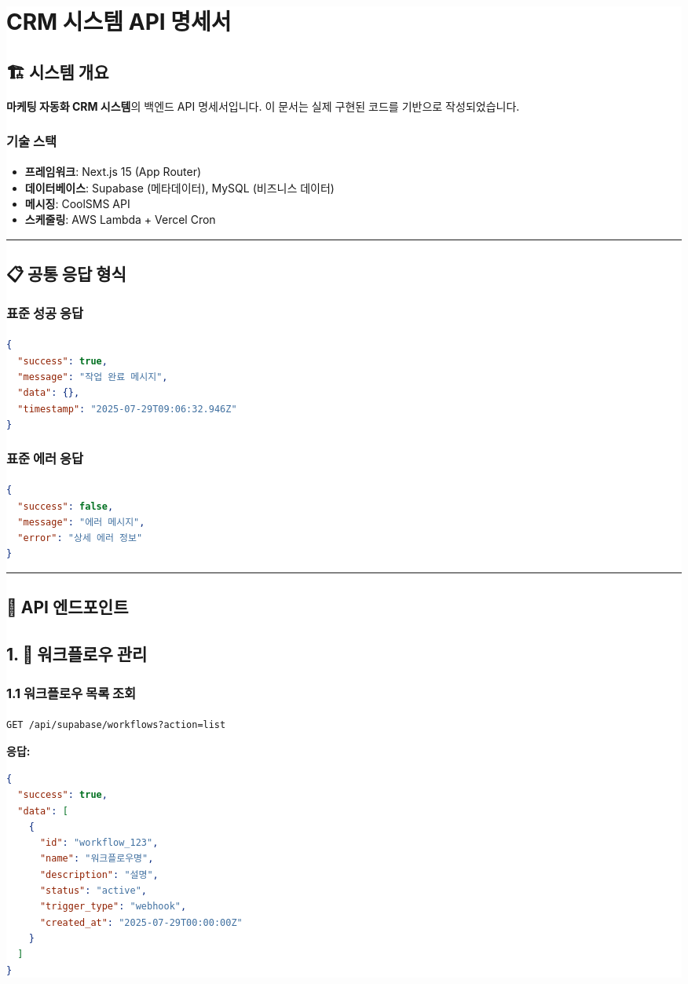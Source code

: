 # CRM 시스템 API 명세서

## 🏗️ 시스템 개요

**마케팅 자동화 CRM 시스템**의 백엔드 API 명세서입니다. 이 문서는 실제 구현된 코드를 기반으로 작성되었습니다.

### 기술 스택
- **프레임워크**: Next.js 15 (App Router)
- **데이터베이스**: Supabase (메타데이터), MySQL (비즈니스 데이터)
- **메시징**: CoolSMS API
- **스케줄링**: AWS Lambda + Vercel Cron

---

## 📋 공통 응답 형식

### 표준 성공 응답
```json
{
  "success": true,
  "message": "작업 완료 메시지",
  "data": {},
  "timestamp": "2025-07-29T09:06:32.946Z"
}
```

### 표준 에러 응답
```json
{
  "success": false,
  "message": "에러 메시지",
  "error": "상세 에러 정보"
}
```

---

## 📡 API 엔드포인트

## 1. 🚀 워크플로우 관리

### 1.1 워크플로우 목록 조회
```http
GET /api/supabase/workflows?action=list
```

**응답:**
```json
{
  "success": true,
  "data": [
    {
      "id": "workflow_123",
      "name": "워크플로우명",
      "description": "설명",
      "status": "active",
      "trigger_type": "webhook",
      "created_at": "2025-07-29T00:00:00Z"
    }
  ]
}
```